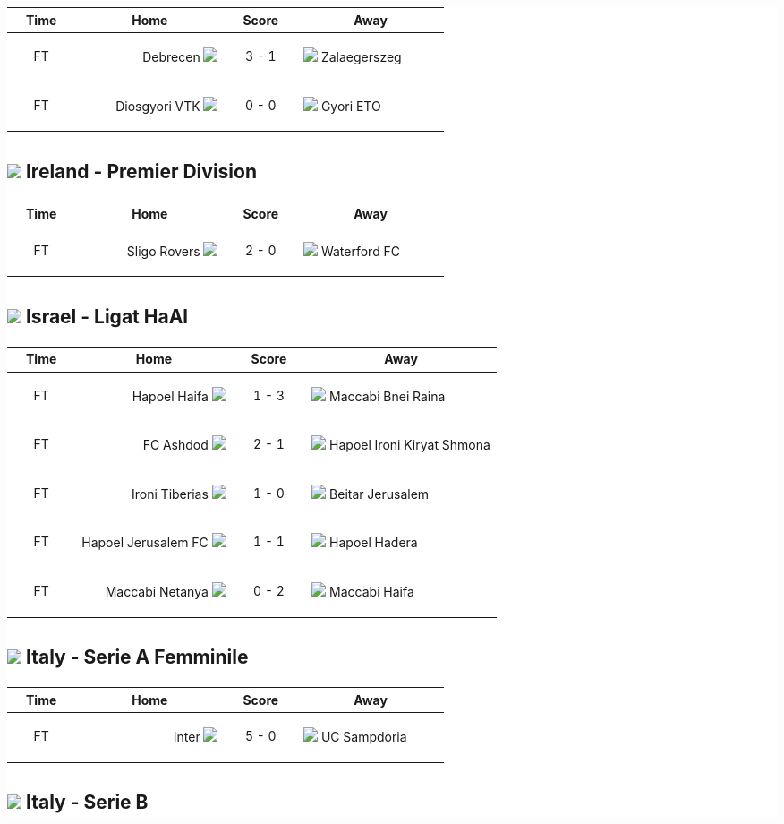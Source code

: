 <div align="center">

&emsp;Time&emsp; | &emsp;&emsp;&emsp;&emsp;Home&emsp;&emsp;&emsp;&emsp; | &emsp;Score&emsp; | &emsp;&emsp;&emsp;&emsp;Away&emsp;&emsp;&emsp;&emsp; |
| ------------ | ------------ | ------------ | ------------ |
| <p align="center">FT</p> | <p align="right">Debrecen <img src="/static/logos/Debrecen.png" height="25px"></p> | <p align="center">3 - 1</p> | <p align="left"><img src="/static/logos/Zalaegerszeg.png" height="25px"> Zalaegerszeg</p> |
| <p align="center">FT</p> | <p align="right">Diosgyori VTK <img src="/static/logos/Diosgyori VTK.png" height="25px"></p> | <p align="center">0 - 0</p> | <p align="left"><img src="/static/logos/Gyori ETO.png" height="25px"> Gyori ETO</p> |
</div>


## <img src="/static/logos/Ireland-Premier Division.png" height="25px"> Ireland - Premier Division

<div align="center">

&emsp;Time&emsp; | &emsp;&emsp;&emsp;&emsp;Home&emsp;&emsp;&emsp;&emsp; | &emsp;Score&emsp; | &emsp;&emsp;&emsp;&emsp;Away&emsp;&emsp;&emsp;&emsp; |
| ------------ | ------------ | ------------ | ------------ |
| <p align="center">FT</p> | <p align="right">Sligo Rovers <img src="/static/logos/Sligo Rovers.png" height="25px"></p> | <p align="center">2 - 0</p> | <p align="left"><img src="/static/logos/Waterford FC.png" height="25px"> Waterford FC</p> |
</div>


## <img src="/static/logos/Israel-Ligat HaAl.png" height="25px"> Israel - Ligat HaAl

<div align="center">

&emsp;Time&emsp; | &emsp;&emsp;&emsp;&emsp;Home&emsp;&emsp;&emsp;&emsp; | &emsp;Score&emsp; | &emsp;&emsp;&emsp;&emsp;Away&emsp;&emsp;&emsp;&emsp; |
| ------------ | ------------ | ------------ | ------------ |
| <p align="center">FT</p> | <p align="right">Hapoel Haifa <img src="/static/logos/Hapoel Haifa.png" height="25px"></p> | <p align="center">1 - 3</p> | <p align="left"><img src="/static/logos/Maccabi Bnei Raina.png" height="25px"> Maccabi Bnei Raina</p> |
| <p align="center">FT</p> | <p align="right">FC Ashdod <img src="/static/logos/FC Ashdod.png" height="25px"></p> | <p align="center">2 - 1</p> | <p align="left"><img src="/static/logos/Hapoel Ironi Kiryat Shmona.png" height="25px"> Hapoel Ironi Kiryat Shmona</p> |
| <p align="center">FT</p> | <p align="right">Ironi Tiberias <img src="/static/logos/Ironi Tiberias.png" height="25px"></p> | <p align="center">1 - 0</p> | <p align="left"><img src="/static/logos/Beitar Jerusalem.png" height="25px"> Beitar Jerusalem</p> |
| <p align="center">FT</p> | <p align="right">Hapoel Jerusalem FC <img src="/static/logos/Hapoel Jerusalem FC.png" height="25px"></p> | <p align="center">1 - 1</p> | <p align="left"><img src="/static/logos/Hapoel Hadera.png" height="25px"> Hapoel Hadera</p> |
| <p align="center">FT</p> | <p align="right">Maccabi Netanya <img src="/static/logos/Maccabi Netanya.png" height="25px"></p> | <p align="center">0 - 2</p> | <p align="left"><img src="/static/logos/Maccabi Haifa.png" height="25px"> Maccabi Haifa</p> |
</div>


## <img src="/static/logos/Italy-Serie A Femminile.png" height="25px"> Italy - Serie A Femminile

<div align="center">

&emsp;Time&emsp; | &emsp;&emsp;&emsp;&emsp;Home&emsp;&emsp;&emsp;&emsp; | &emsp;Score&emsp; | &emsp;&emsp;&emsp;&emsp;Away&emsp;&emsp;&emsp;&emsp; |
| ------------ | ------------ | ------------ | ------------ |
| <p align="center">FT</p> | <p align="right">Inter <img src="/static/logos/Inter.png" height="25px"></p> | <p align="center">5 - 0</p> | <p align="left"><img src="/static/logos/UC Sampdoria.png" height="25px"> UC Sampdoria</p> |
</div>


## <img src="/static/logos/Italy-Serie B.png" height="25px"> Italy - Serie B
